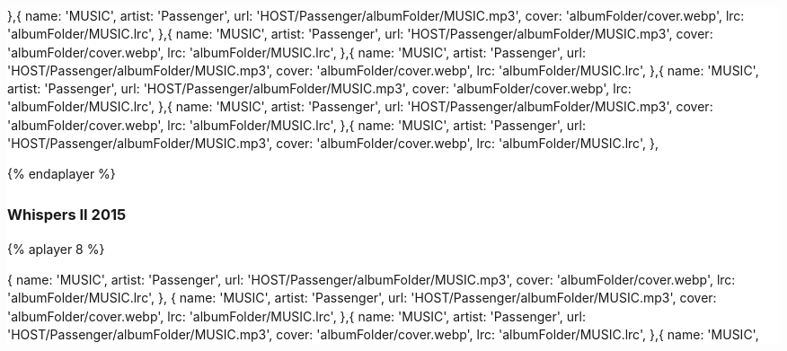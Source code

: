 },{
name: 'MUSIC',
artist: 'Passenger',
url: 'HOST/Passenger/albumFolder/MUSIC.mp3',
cover: 'albumFolder/cover.webp',
lrc: 'albumFolder/MUSIC.lrc',
},{
name: 'MUSIC',
artist: 'Passenger',
url: 'HOST/Passenger/albumFolder/MUSIC.mp3',
cover: 'albumFolder/cover.webp',
lrc: 'albumFolder/MUSIC.lrc',
},{
name: 'MUSIC',
artist: 'Passenger',
url: 'HOST/Passenger/albumFolder/MUSIC.mp3',
cover: 'albumFolder/cover.webp',
lrc: 'albumFolder/MUSIC.lrc',
},{
name: 'MUSIC',
artist: 'Passenger',
url: 'HOST/Passenger/albumFolder/MUSIC.mp3',
cover: 'albumFolder/cover.webp',
lrc: 'albumFolder/MUSIC.lrc',
},{
name: 'MUSIC',
artist: 'Passenger',
url: 'HOST/Passenger/albumFolder/MUSIC.mp3',
cover: 'albumFolder/cover.webp',
lrc: 'albumFolder/MUSIC.lrc',
},{
name: 'MUSIC',
artist: 'Passenger',
url: 'HOST/Passenger/albumFolder/MUSIC.mp3',
cover: 'albumFolder/cover.webp',
lrc: 'albumFolder/MUSIC.lrc',
},

{% endaplayer %}

### Whispers II 2015

{% aplayer 8 %}

{
name: 'MUSIC',
artist: 'Passenger',
url: 'HOST/Passenger/albumFolder/MUSIC.mp3',
cover: 'albumFolder/cover.webp',
lrc: 'albumFolder/MUSIC.lrc',
},
{
name: 'MUSIC',
artist: 'Passenger',
url: 'HOST/Passenger/albumFolder/MUSIC.mp3',
cover: 'albumFolder/cover.webp',
lrc: 'albumFolder/MUSIC.lrc',
},{
name: 'MUSIC',
artist: 'Passenger',
url: 'HOST/Passenger/albumFolder/MUSIC.mp3',
cover: 'albumFolder/cover.webp',
lrc: 'albumFolder/MUSIC.lrc',
},{
name: 'MUSIC',